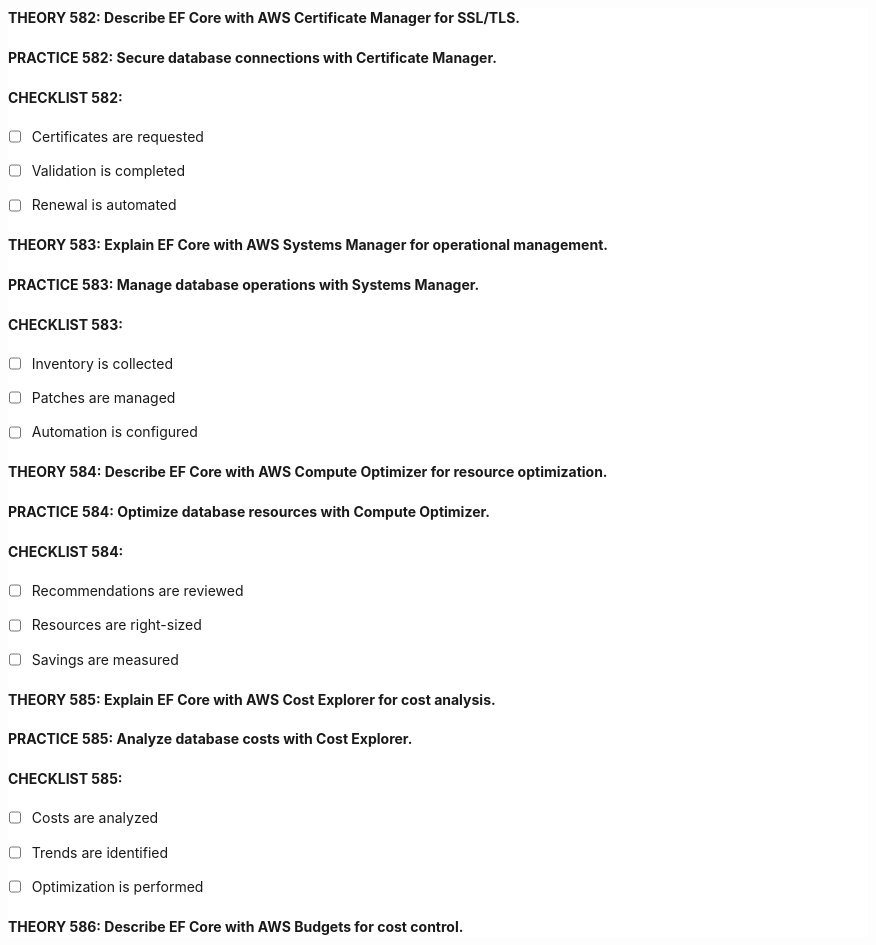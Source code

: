 
#### THEORY 582: Describe EF Core with AWS Certificate Manager for SSL/TLS.

#### PRACTICE 582: Secure database connections with Certificate Manager.

#### CHECKLIST 582:

- [ ] Certificates are requested
- [ ] Validation is completed
- [ ] Renewal is automated


#### THEORY 583: Explain EF Core with AWS Systems Manager for operational management.

#### PRACTICE 583: Manage database operations with Systems Manager.

#### CHECKLIST 583:

- [ ] Inventory is collected
- [ ] Patches are managed
- [ ] Automation is configured


#### THEORY 584: Describe EF Core with AWS Compute Optimizer for resource optimization.

#### PRACTICE 584: Optimize database resources with Compute Optimizer.

#### CHECKLIST 584:

- [ ] Recommendations are reviewed
- [ ] Resources are right-sized
- [ ] Savings are measured


#### THEORY 585: Explain EF Core with AWS Cost Explorer for cost analysis.

#### PRACTICE 585: Analyze database costs with Cost Explorer.

#### CHECKLIST 585:

- [ ] Costs are analyzed
- [ ] Trends are identified
- [ ] Optimization is performed


#### THEORY 586: Describe EF Core with AWS Budgets for cost control.
